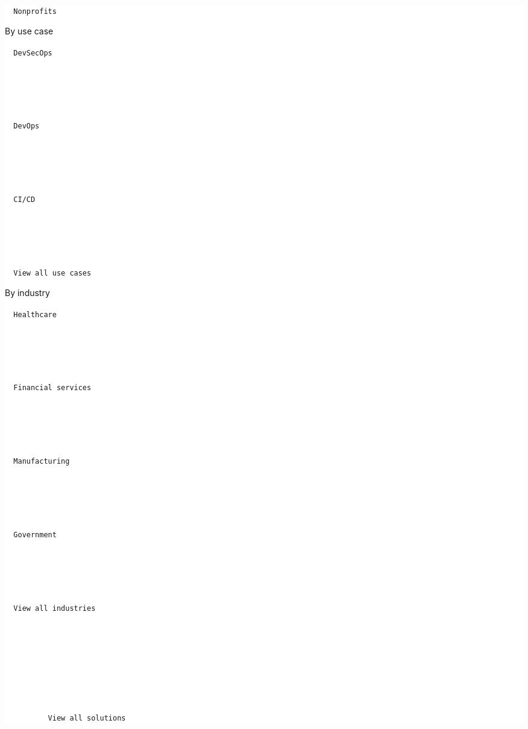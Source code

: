       Nonprofits

    




By use case



      DevSecOps

    



      DevOps

    



      CI/CD

    



      View all use cases

    






By industry



      Healthcare

    



      Financial services

    



      Manufacturing

    



      Government

    



      View all industries

    






              View all solutions
              


 

